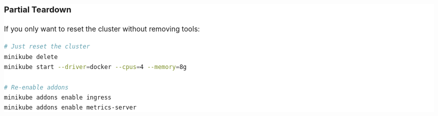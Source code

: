 ### Partial Teardown

If you only want to reset the cluster without removing tools:

```bash
# Just reset the cluster
minikube delete
minikube start --driver=docker --cpus=4 --memory=8g

# Re-enable addons
minikube addons enable ingress
minikube addons enable metrics-server
```
